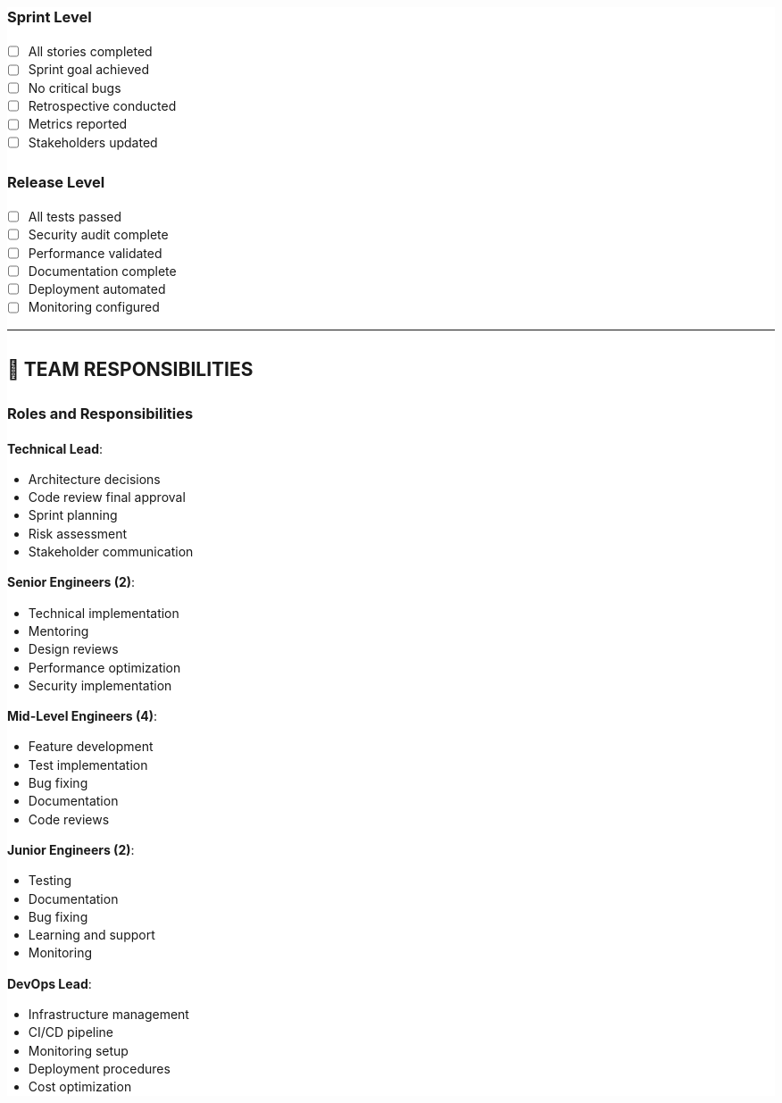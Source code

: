 ### Sprint Level
- [ ] All stories completed
- [ ] Sprint goal achieved
- [ ] No critical bugs
- [ ] Retrospective conducted
- [ ] Metrics reported
- [ ] Stakeholders updated

### Release Level
- [ ] All tests passed
- [ ] Security audit complete
- [ ] Performance validated
- [ ] Documentation complete
- [ ] Deployment automated
- [ ] Monitoring configured

---

## 👥 TEAM RESPONSIBILITIES

### Roles and Responsibilities

**Technical Lead**:
- Architecture decisions
- Code review final approval
- Sprint planning
- Risk assessment
- Stakeholder communication

**Senior Engineers (2)**:
- Technical implementation
- Mentoring
- Design reviews
- Performance optimization
- Security implementation

**Mid-Level Engineers (4)**:
- Feature development
- Test implementation
- Bug fixing
- Documentation
- Code reviews

**Junior Engineers (2)**:
- Testing
- Documentation
- Bug fixing
- Learning and support
- Monitoring

**DevOps Lead**:
- Infrastructure management
- CI/CD pipeline
- Monitoring setup
- Deployment procedures
- Cost optimization
